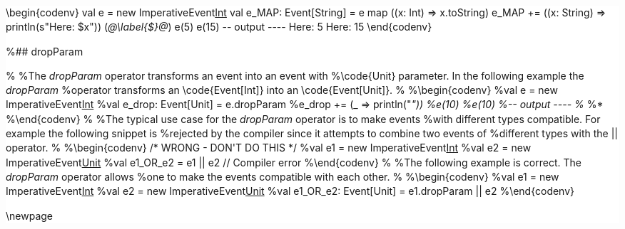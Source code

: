 \begin{codenv}
val e = new ImperativeEvent[Int]()
val e_MAP: Event[String] = e map ((x: Int) => x.toString)
e_MAP += ((x: String) => println(s"Here: $x")) (*@\label{$}@*)
e(5)
e(15)
-- output ----
Here: 5
Here: 15
\end{codenv}




%## dropParam

%
%The $dropParam$ operator transforms an event into an event with
%\code{Unit} parameter. In the following example the $dropParam$
%operator transforms an \code{Event[Int]} into an \code{Event[Unit]}.
%
%\begin{codenv}
%val e = new ImperativeEvent[Int]()
%val e_drop: Event[Unit] = e.dropParam
%e_drop += (_ => println("*"))
%e(10)
%e(10)
%-- output ----
%*
%*
%\end{codenv}
%
%The typical use case for the $dropParam$ operator is to make events
%with different types compatible. For example the following snippet is
%rejected by the compiler since it attempts to combine two events of
%different types with the $||$ operator.
%
%\begin{codenv}     /* WRONG - DON'T DO THIS */
%val e1 = new ImperativeEvent[Int]()
%val e2 = new ImperativeEvent[Unit]()
%val e1_OR_e2 = e1 || e2  // Compiler error
%\end{codenv}
%
%The following example is correct. The $dropParam$ operator allows
%one to make the events compatible with each other.
%
%\begin{codenv}
%val e1 = new ImperativeEvent[Int]()
%val e2 = new ImperativeEvent[Unit]()
%val e1_OR_e2: Event[Unit] = e1.dropParam || e2
%\end{codenv}



\newpage


[Signals]: #signals